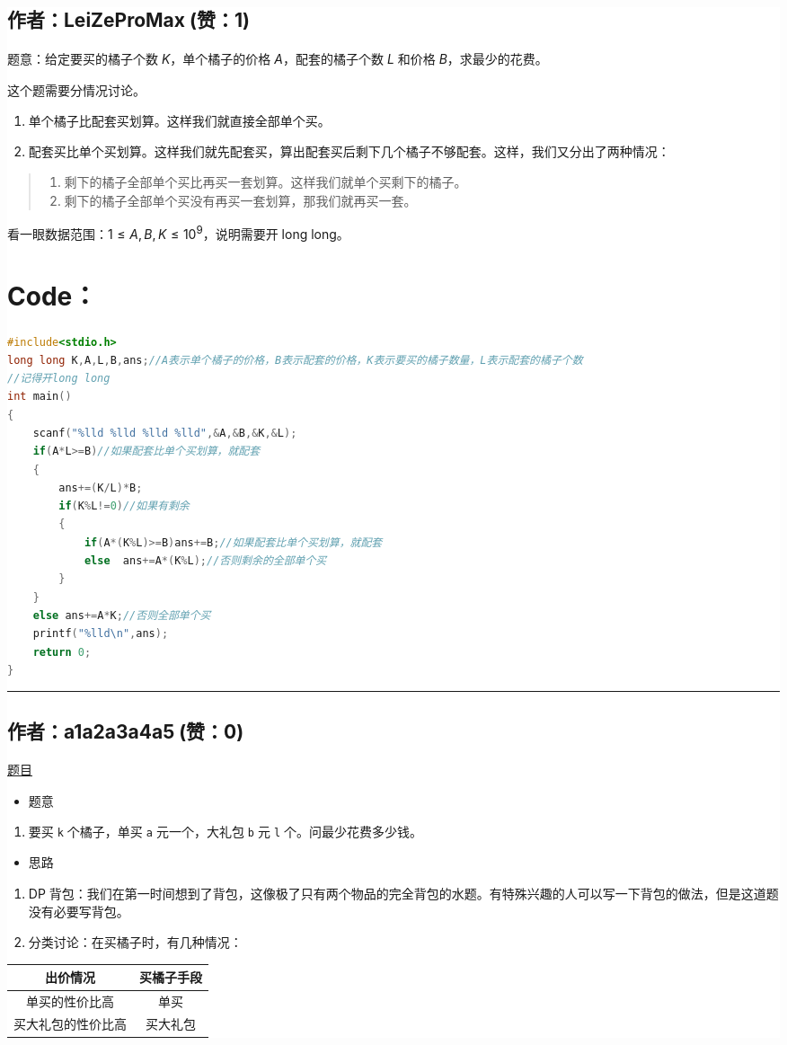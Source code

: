 
## 作者：LeiZeProMax (赞：1)

题意：给定要买的橘子个数 $K$，单个橘子的价格 $A$，配套的橘子个数 $L$ 和价格 $B$，求最少的花费。

这个题需要分情况讨论。

1. 单个橘子比配套买划算。这样我们就直接全部单个买。

2. 配套买比单个买划算。这样我们就先配套买，算出配套买后剩下几个橘子不够配套。这样，我们又分出了两种情况：
>1. 剩下的橘子全部单个买比再买一套划算。这样我们就单个买剩下的橘子。
>2. 剩下的橘子全部单个买没有再买一套划算，那我们就再买一套。

看一眼数据范围：$1 \leq {A,B,K} \leq {10^9}$，说明需要开 long long。
# Code：
```c
#include<stdio.h>
long long K,A,L,B,ans;//A表示单个橘子的价格，B表示配套的价格，K表示要买的橘子数量，L表示配套的橘子个数
//记得开long long
int main()
{
    scanf("%lld %lld %lld %lld",&A,&B,&K,&L);
    if(A*L>=B)//如果配套比单个买划算，就配套
    {
        ans+=(K/L)*B;
        if(K%L!=0)//如果有剩余
        {
            if(A*(K%L)>=B)ans+=B;//如果配套比单个买划算，就配套
            else  ans+=A*(K%L);//否则剩余的全部单个买
        }
    }
    else ans+=A*K;//否则全部单个买
    printf("%lld\n",ans);
    return 0;
}
```


---

## 作者：a1a2a3a4a5 (赞：0)

[题目](https://www.luogu.com.cn/problem/AT_arc056_a)

- 题意

1. 要买 ` k ` 个橘子，单买 ` a ` 元一个，大礼包 ` b ` 元 ` l ` 个。问最少花费多少钱。

- 思路

1.  DP 背包：我们在第一时间想到了背包，这像极了只有两个物品的完全背包的水题。有特殊兴趣的人可以写一下背包的做法，但是这道题没有必要写背包。

2. 分类讨论：在买橘子时，有几种情况：

| 出价情况 | 买橘子手段 |
| :----------: | :----------: |
| 单买的性价比高 | 单买 |
| 买大礼包的性价比高 | 买大礼包 |

